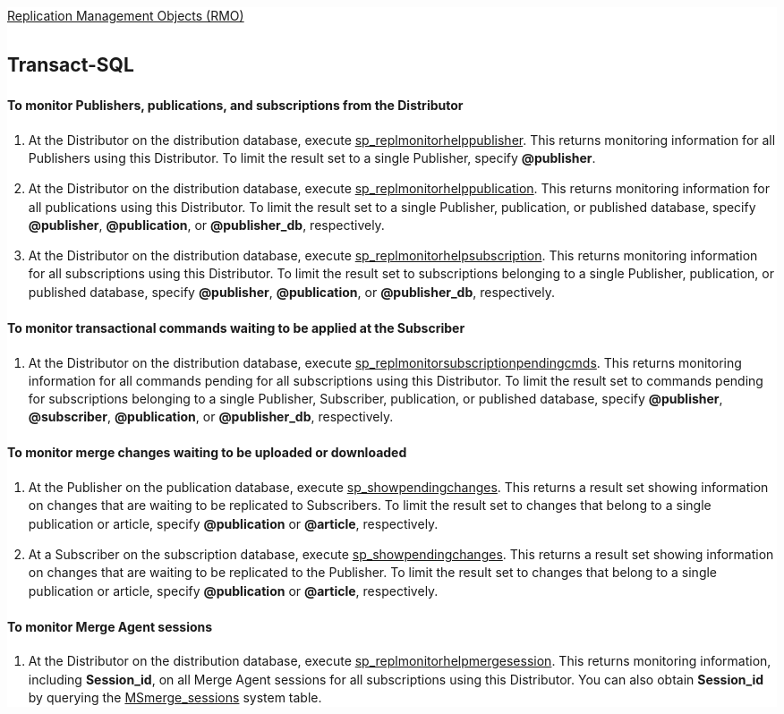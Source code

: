  [Replication Management Objects (RMO)](#RMO)  
  
##  <a name="Tsql"></a> Transact-SQL  
  
#### To monitor Publishers, publications, and subscriptions from the Distributor  
  
1.  At the Distributor on the distribution database, execute [sp_replmonitorhelppublisher](/sql/relational-databases/system-stored-procedures/sp-replmonitorhelppublisher-transact-sql). This returns monitoring information for all Publishers using this Distributor. To limit the result set to a single Publisher, specify **@publisher**.  
  
2.  At the Distributor on the distribution database, execute [sp_replmonitorhelppublication](/sql/relational-databases/system-stored-procedures/sp-replmonitorhelppublication-transact-sql). This returns monitoring information for all publications using this Distributor. To limit the result set to a single Publisher, publication, or published database, specify **@publisher**, **@publication**, or **@publisher_db**, respectively.  
  
3.  At the Distributor on the distribution database, execute [sp_replmonitorhelpsubscription](/sql/relational-databases/system-stored-procedures/sp-replmonitorhelpsubscription-transact-sql). This returns monitoring information for all subscriptions using this Distributor. To limit the result set to subscriptions belonging to a single Publisher, publication, or published database, specify **@publisher**, **@publication**, or **@publisher_db**, respectively.  
  
#### To monitor transactional commands waiting to be applied at the Subscriber  
  
1.  At the Distributor on the distribution database, execute [sp_replmonitorsubscriptionpendingcmds](/sql/relational-databases/system-stored-procedures/sp-replmonitorsubscriptionpendingcmds-transact-sql). This returns monitoring information for all commands pending for all subscriptions using this Distributor. To limit the result set to commands pending for subscriptions belonging to a single Publisher, Subscriber, publication, or published database, specify **@publisher**, **@subscriber**, **@publication**, or **@publisher_db**, respectively.  
  
#### To monitor merge changes waiting to be uploaded or downloaded  
  
1.  At the Publisher on the publication database, execute [sp_showpendingchanges](/sql/relational-databases/system-stored-procedures/sp-showpendingchanges-transact-sql). This returns a result set showing information on changes that are waiting to be replicated to Subscribers. To limit the result set to changes that belong to a single publication or article, specify **@publication** or **@article**, respectively.  
  
2.  At a Subscriber on the subscription database, execute [sp_showpendingchanges](/sql/relational-databases/system-stored-procedures/sp-showpendingchanges-transact-sql). This returns a result set showing information on changes that are waiting to be replicated to the Publisher. To limit the result set to changes that belong to a single publication or article, specify **@publication** or **@article**, respectively.  
  
#### To monitor Merge Agent sessions  
  
1.  At the Distributor on the distribution database, execute [sp_replmonitorhelpmergesession](/sql/relational-databases/system-stored-procedures/sp-replmonitorhelpmergesession-transact-sql). This returns monitoring information, including **Session_id**, on all Merge Agent sessions for all subscriptions using this Distributor. You can also obtain **Session_id** by querying the [MSmerge_sessions](/sql/relational-databases/system-tables/msmerge-sessions-transact-sql) system table.  
  